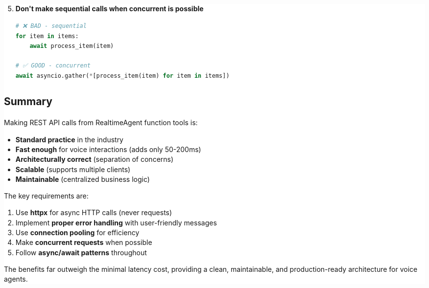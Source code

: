 5. **Don't make sequential calls when concurrent is possible**
   ```python
   # ❌ BAD - sequential
   for item in items:
       await process_item(item)
   
   # ✅ GOOD - concurrent
   await asyncio.gather(*[process_item(item) for item in items])
   ```

## Summary

Making REST API calls from RealtimeAgent function tools is:
- **Standard practice** in the industry
- **Fast enough** for voice interactions (adds only 50-200ms)
- **Architecturally correct** (separation of concerns)
- **Scalable** (supports multiple clients)
- **Maintainable** (centralized business logic)

The key requirements are:
1. Use **httpx** for async HTTP calls (never requests)
2. Implement **proper error handling** with user-friendly messages
3. Use **connection pooling** for efficiency
4. Make **concurrent requests** when possible
5. Follow **async/await patterns** throughout

The benefits far outweigh the minimal latency cost, providing a clean, maintainable, and production-ready architecture for voice agents.